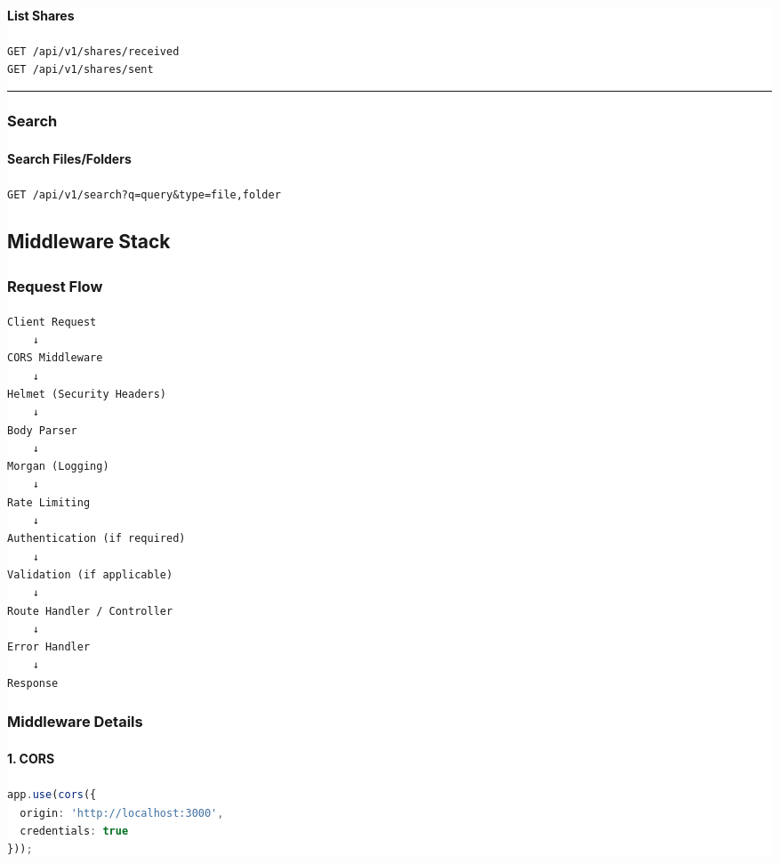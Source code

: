 #### List Shares
```http
GET /api/v1/shares/received
GET /api/v1/shares/sent
```

---

### Search

#### Search Files/Folders
```http
GET /api/v1/search?q=query&type=file,folder
```

## Middleware Stack

### Request Flow
```
Client Request
    ↓
CORS Middleware
    ↓
Helmet (Security Headers)
    ↓
Body Parser
    ↓
Morgan (Logging)
    ↓
Rate Limiting
    ↓
Authentication (if required)
    ↓
Validation (if applicable)
    ↓
Route Handler / Controller
    ↓
Error Handler
    ↓
Response
```

### Middleware Details

#### 1. CORS
```typescript
app.use(cors({
  origin: 'http://localhost:3000',
  credentials: true
}));
```
